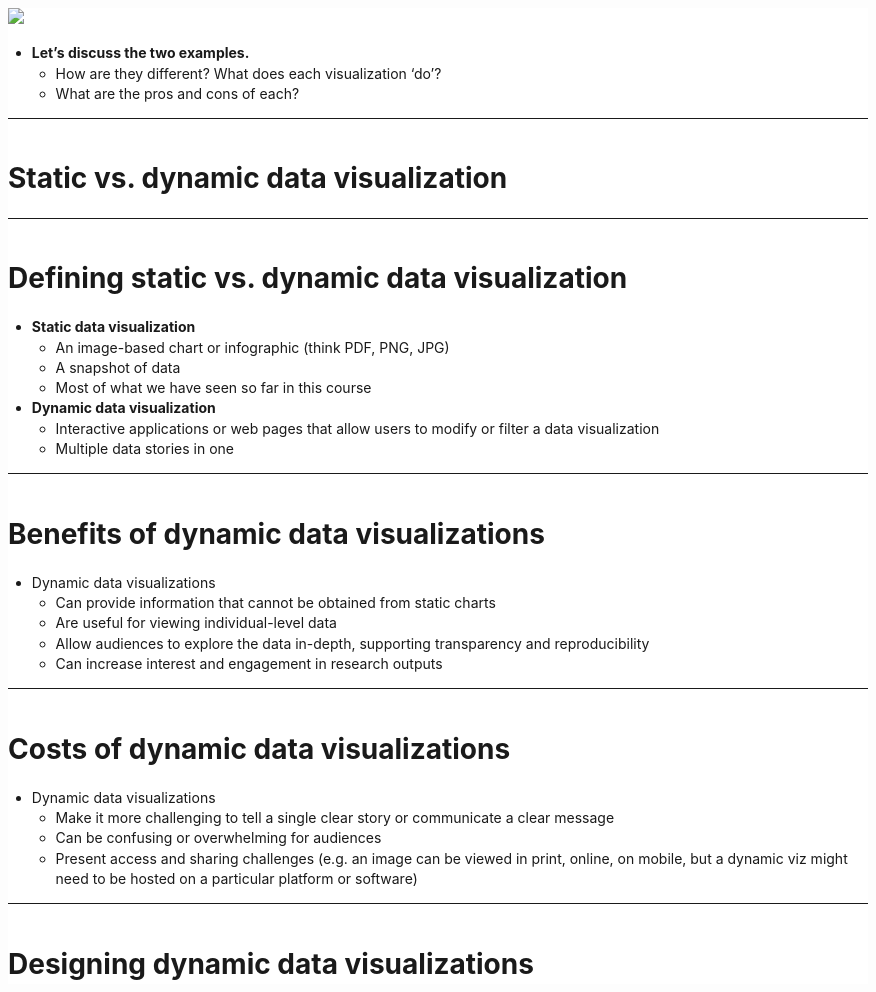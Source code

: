 ![](./images/09_comparing_data_visualization.png)

- **Let’s discuss the two examples.**
    - How are they different? What does each visualization ‘do’?
    - What are the pros and cons of each?


---

# Static vs. dynamic data visualization


---

# Defining static vs. dynamic data visualization

- **Static data visualization**
    - An image-based chart or infographic (think PDF, PNG, JPG)
    - A snapshot of data
    - Most of what we have seen so far in this course
- **Dynamic data visualization**
    - Interactive applications or web pages that allow users to modify or filter a data visualization
    - Multiple data stories in one



---

# Benefits of dynamic data visualizations

- Dynamic data visualizations
    - Can provide information that cannot be obtained from static charts
    - Are useful for viewing individual-level data
    - Allow audiences to explore the data in-depth, supporting transparency and reproducibility
    - Can increase interest and engagement in research outputs



---

# Costs of dynamic data visualizations

- Dynamic data visualizations
    - Make it more challenging to tell a single clear story or communicate a clear message
    - Can be confusing or overwhelming for audiences
    - Present access and sharing challenges (e.g. an image can be viewed in print, online, on mobile, but a dynamic viz might need to be hosted on a particular platform or software)

---

# Designing dynamic data visualizations
